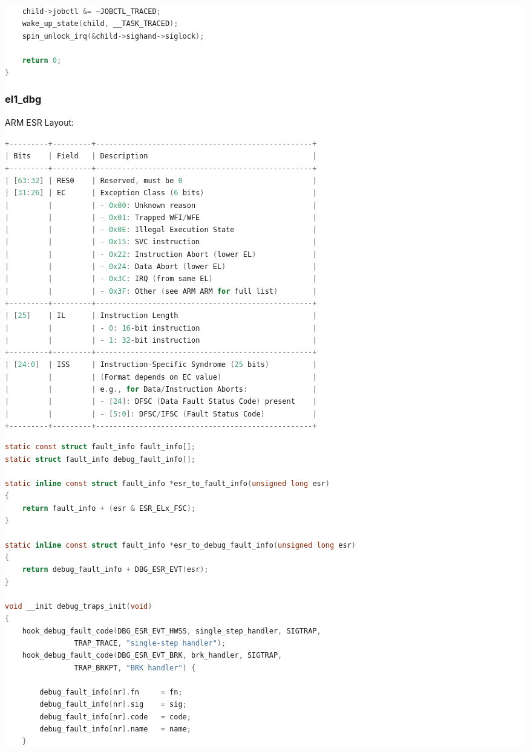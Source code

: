 ```c
    child->jobctl &= ~JOBCTL_TRACED;
    wake_up_state(child, __TASK_TRACED);
    spin_unlock_irq(&child->sighand->siglock);

    return 0;
}
```

### el1_dbg

ARM ESR Layout:
```c
+---------+---------+--------------------------------------------------+
| Bits    | Field   | Description                                      |
+---------+---------+--------------------------------------------------+
| [63:32] | RES0    | Reserved, must be 0                              |
| [31:26] | EC      | Exception Class (6 bits)                         |
|         |         | - 0x00: Unknown reason                           |
|         |         | - 0x01: Trapped WFI/WFE                          |
|         |         | - 0x0E: Illegal Execution State                  |
|         |         | - 0x15: SVC instruction                          |
|         |         | - 0x22: Instruction Abort (lower EL)             |
|         |         | - 0x24: Data Abort (lower EL)                    |
|         |         | - 0x3C: IRQ (from same EL)                       |
|         |         | - 0x3F: Other (see ARM ARM for full list)        |
+---------+---------+--------------------------------------------------+
| [25]    | IL      | Instruction Length                               |
|         |         | - 0: 16-bit instruction                          |
|         |         | - 1: 32-bit instruction                          |
+---------+---------+--------------------------------------------------+
| [24:0]  | ISS     | Instruction-Specific Syndrome (25 bits)          |
|         |         | (Format depends on EC value)                     |
|         |         | e.g., for Data/Instruction Aborts:               |
|         |         | - [24]: DFSC (Data Fault Status Code) present    |
|         |         | - [5:0]: DFSC/IFSC (Fault Status Code)           |
+---------+---------+--------------------------------------------------+
```

```c
static const struct fault_info fault_info[];
static struct fault_info debug_fault_info[];

static inline const struct fault_info *esr_to_fault_info(unsigned long esr)
{
    return fault_info + (esr & ESR_ELx_FSC);
}

static inline const struct fault_info *esr_to_debug_fault_info(unsigned long esr)
{
    return debug_fault_info + DBG_ESR_EVT(esr);
}

void __init debug_traps_init(void)
{
    hook_debug_fault_code(DBG_ESR_EVT_HWSS, single_step_handler, SIGTRAP,
                TRAP_TRACE, "single-step handler");
    hook_debug_fault_code(DBG_ESR_EVT_BRK, brk_handler, SIGTRAP,
                TRAP_BRKPT, "BRK handler") {

        debug_fault_info[nr].fn     = fn;
        debug_fault_info[nr].sig    = sig;
        debug_fault_info[nr].code   = code;
        debug_fault_info[nr].name   = name;
    }
```